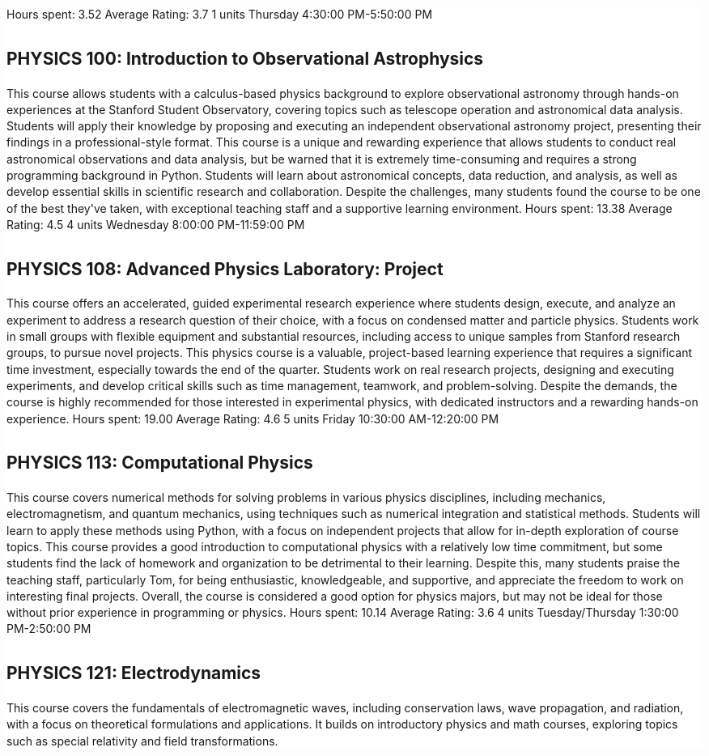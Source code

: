 Hours spent: 3.52
Average Rating: 3.7
1 units
Thursday 4:30:00 PM-5:50:00 PM
## PHYSICS 100: Introduction to Observational Astrophysics
This course allows students with a calculus-based physics background to explore observational astronomy through hands-on experiences at the Stanford Student Observatory, covering topics such as telescope operation and astronomical data analysis. Students will apply their knowledge by proposing and executing an independent observational astronomy project, presenting their findings in a professional-style format.
This course is a unique and rewarding experience that allows students to conduct real astronomical observations and data analysis, but be warned that it is extremely time-consuming and requires a strong programming background in Python. Students will learn about astronomical concepts, data reduction, and analysis, as well as develop essential skills in scientific research and collaboration. Despite the challenges, many students found the course to be one of the best they've taken, with exceptional teaching staff and a supportive learning environment.
Hours spent: 13.38
Average Rating: 4.5
4 units
Wednesday 8:00:00 PM-11:59:00 PM
## PHYSICS 108: Advanced Physics Laboratory: Project
This course offers an accelerated, guided experimental research experience where students design, execute, and analyze an experiment to address a research question of their choice, with a focus on condensed matter and particle physics. Students work in small groups with flexible equipment and substantial resources, including access to unique samples from Stanford research groups, to pursue novel projects.
This physics course is a valuable, project-based learning experience that requires a significant time investment, especially towards the end of the quarter. Students work on real research projects, designing and executing experiments, and develop critical skills such as time management, teamwork, and problem-solving. Despite the demands, the course is highly recommended for those interested in experimental physics, with dedicated instructors and a rewarding hands-on experience.
Hours spent: 19.00
Average Rating: 4.6
5 units
Friday 10:30:00 AM-12:20:00 PM
## PHYSICS 113: Computational Physics
This course covers numerical methods for solving problems in various physics disciplines, including mechanics, electromagnetism, and quantum mechanics, using techniques such as numerical integration and statistical methods. Students will learn to apply these methods using Python, with a focus on independent projects that allow for in-depth exploration of course topics.
This course provides a good introduction to computational physics with a relatively low time commitment, but some students find the lack of homework and organization to be detrimental to their learning. Despite this, many students praise the teaching staff, particularly Tom, for being enthusiastic, knowledgeable, and supportive, and appreciate the freedom to work on interesting final projects. Overall, the course is considered a good option for physics majors, but may not be ideal for those without prior experience in programming or physics.
Hours spent: 10.14
Average Rating: 3.6
4 units
Tuesday/Thursday 1:30:00 PM-2:50:00 PM
## PHYSICS 121: Electrodynamics
This course covers the fundamentals of electromagnetic waves, including conservation laws, wave propagation, and radiation, with a focus on theoretical formulations and applications. It builds on introductory physics and math courses, exploring topics such as special relativity and field transformations.